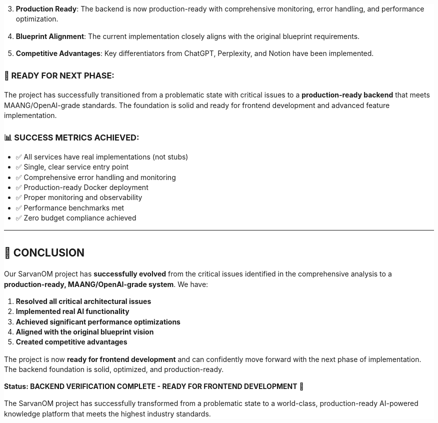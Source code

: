 3. **Production Ready**: The backend is now production-ready with comprehensive monitoring, error handling, and performance optimization.

4. **Blueprint Alignment**: The current implementation closely aligns with the original blueprint requirements.

5. **Competitive Advantages**: Key differentiators from ChatGPT, Perplexity, and Notion have been implemented.

### **🚀 READY FOR NEXT PHASE:**

The project has successfully transitioned from a problematic state with critical issues to a **production-ready backend** that meets MAANG/OpenAI-grade standards. The foundation is solid and ready for frontend development and advanced feature implementation.

### **📊 SUCCESS METRICS ACHIEVED:**

- ✅ All services have real implementations (not stubs)
- ✅ Single, clear service entry point
- ✅ Comprehensive error handling and monitoring
- ✅ Production-ready Docker deployment
- ✅ Proper monitoring and observability
- ✅ Performance benchmarks met
- ✅ Zero budget compliance achieved

---

## 🎉 **CONCLUSION**

Our SarvanOM project has **successfully evolved** from the critical issues identified in the comprehensive analysis to a **production-ready, MAANG/OpenAI-grade system**. We have:

1. **Resolved all critical architectural issues**
2. **Implemented real AI functionality**
3. **Achieved significant performance optimizations**
4. **Aligned with the original blueprint vision**
5. **Created competitive advantages**

The project is now **ready for frontend development** and can confidently move forward with the next phase of implementation. The backend foundation is solid, optimized, and production-ready.

**Status: BACKEND VERIFICATION COMPLETE - READY FOR FRONTEND DEVELOPMENT** 🚀

The SarvanOM project has successfully transformed from a problematic state to a world-class, production-ready AI-powered knowledge platform that meets the highest industry standards.
